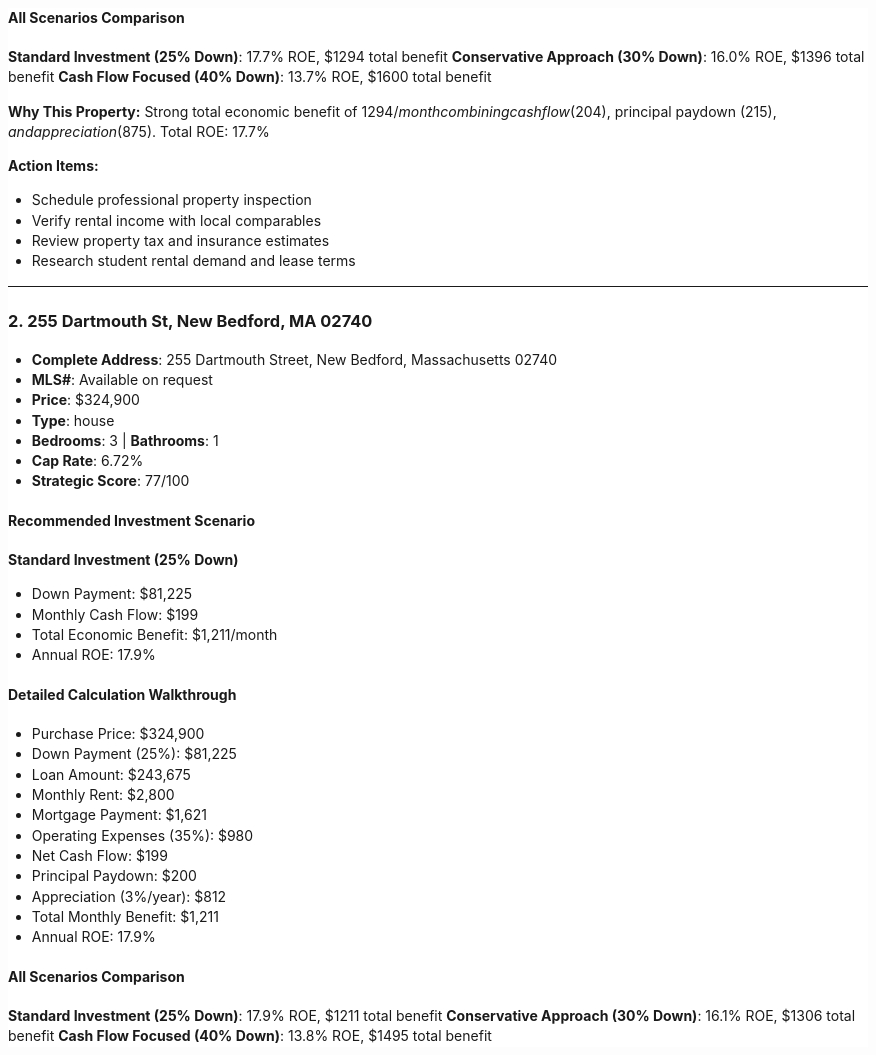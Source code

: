 #### All Scenarios Comparison
**Standard Investment (25% Down)**: 17.7% ROE, $1294 total benefit
**Conservative Approach (30% Down)**: 16.0% ROE, $1396 total benefit
**Cash Flow Focused (40% Down)**: 13.7% ROE, $1600 total benefit

**Why This Property:**
Strong total economic benefit of $1294/month combining cash flow ($204), principal paydown ($215), and appreciation ($875). Total ROE: 17.7%

**Action Items:**
- Schedule professional property inspection
- Verify rental income with local comparables
- Review property tax and insurance estimates
- Research student rental demand and lease terms



---

### 2. 255 Dartmouth St, New Bedford, MA 02740
- **Complete Address**: 255 Dartmouth Street, New Bedford, Massachusetts 02740
- **MLS#**: Available on request
- **Price**: $324,900
- **Type**: house
- **Bedrooms**: 3 | **Bathrooms**: 1
- **Cap Rate**: 6.72%
- **Strategic Score**: 77/100

#### Recommended Investment Scenario
**Standard Investment (25% Down)**
- Down Payment: $81,225
- Monthly Cash Flow: $199
- Total Economic Benefit: $1,211/month
- Annual ROE: 17.9%

#### Detailed Calculation Walkthrough
- Purchase Price: $324,900
- Down Payment (25%): $81,225
- Loan Amount: $243,675
- Monthly Rent: $2,800
- Mortgage Payment: $1,621
- Operating Expenses (35%): $980
- Net Cash Flow: $199
- Principal Paydown: $200
- Appreciation (3%/year): $812
- Total Monthly Benefit: $1,211
- Annual ROE: 17.9%

#### All Scenarios Comparison
**Standard Investment (25% Down)**: 17.9% ROE, $1211 total benefit
**Conservative Approach (30% Down)**: 16.1% ROE, $1306 total benefit
**Cash Flow Focused (40% Down)**: 13.8% ROE, $1495 total benefit
